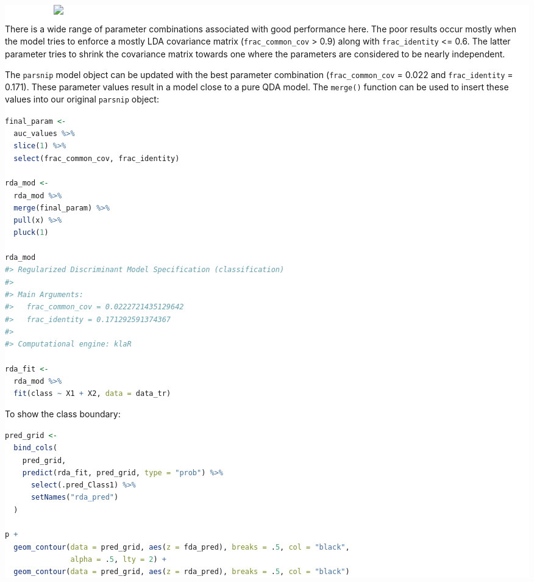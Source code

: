 <img src="/articles/2019-10-discrim-0-01_files/figure-html/grid-res-1.png" width="700px" style="display: block; margin: auto;" />

There is a wide range of parameter combinations associated with good performance here. The poor results occur mostly when the model tries to enforce a mostly LDA covariance matrix (`frac_common_cov` > 0.9) along with `frac_identity` <= 0.6. The latter parameter tries to shrink the covariance matrix towards one where the parameters are considered to be nearly independent. 

The `parsnip` model object can be updated with the best parameter combination (`frac_common_cov` = 0.022 and `frac_identity` = 0.171).  These parameter values result in a model close to a pure QDA model. The `merge()` function can be used to insert these values into our original `parsnip` object:


```r
final_param <- 
  auc_values %>% 
  slice(1) %>% 
  select(frac_common_cov, frac_identity)

rda_mod <- 
  rda_mod %>% 
  merge(final_param) %>% 
  pull(x) %>% 
  pluck(1)

rda_mod
#> Regularized Discriminant Model Specification (classification)
#> 
#> Main Arguments:
#>   frac_common_cov = 0.0222721435129642
#>   frac_identity = 0.171292591374367
#> 
#> Computational engine: klaR

rda_fit <- 
  rda_mod %>% 
  fit(class ~ X1 + X2, data = data_tr)
```

To show the class boundary:


```r
pred_grid <- 
  bind_cols(
    pred_grid,
    predict(rda_fit, pred_grid, type = "prob") %>% 
      select(.pred_Class1) %>% 
      setNames("rda_pred")
  )

p + 
  geom_contour(data = pred_grid, aes(z = fda_pred), breaks = .5, col = "black", 
               alpha = .5, lty = 2) + 
  geom_contour(data = pred_grid, aes(z = rda_pred), breaks = .5, col = "black")
```
